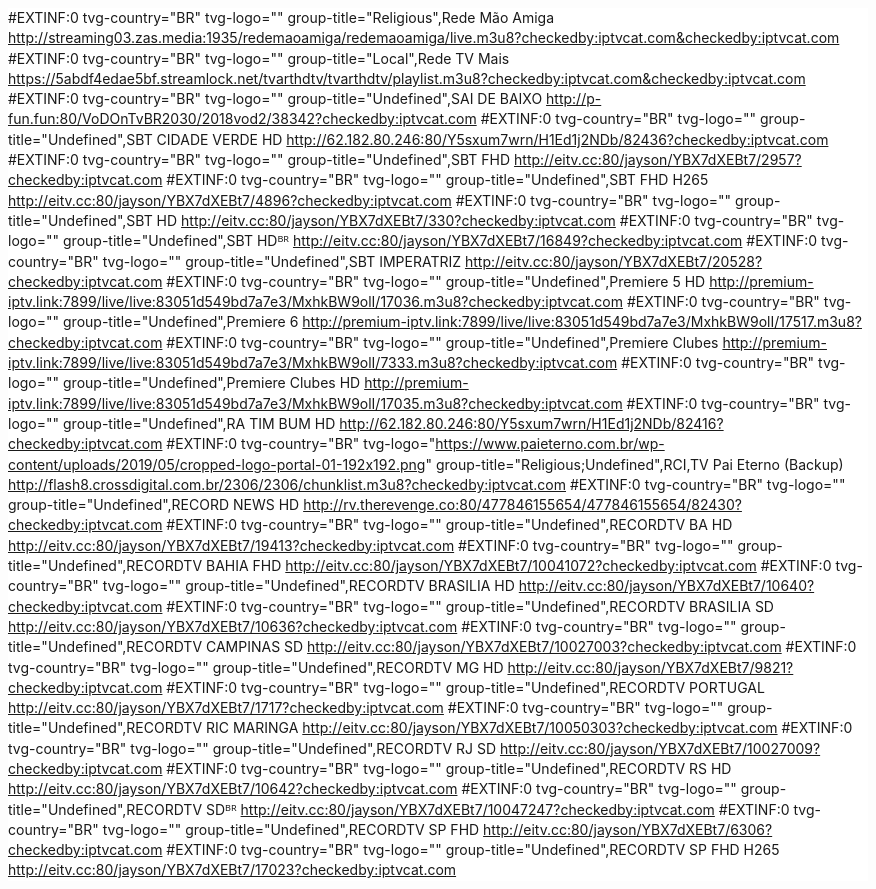 #EXTINF:0 tvg-country="BR" tvg-logo="" group-title="Religious",Rede Mão Amiga
http://streaming03.zas.media:1935/redemaoamiga/redemaoamiga/live.m3u8?checkedby:iptvcat.com&checkedby:iptvcat.com
#EXTINF:0 tvg-country="BR" tvg-logo="" group-title="Local",Rede TV Mais
https://5abdf4edae5bf.streamlock.net/tvarthdtv/tvarthdtv/playlist.m3u8?checkedby:iptvcat.com&checkedby:iptvcat.com
#EXTINF:0 tvg-country="BR" tvg-logo="" group-title="Undefined",SAI DE BAIXO
http://p-fun.fun:80/VoDOnTvBR2030/2018vod2/38342?checkedby:iptvcat.com
#EXTINF:0 tvg-country="BR" tvg-logo="" group-title="Undefined",SBT CIDADE VERDE HD
http://62.182.80.246:80/Y5sxum7wrn/H1Ed1j2NDb/82436?checkedby:iptvcat.com
#EXTINF:0 tvg-country="BR" tvg-logo="" group-title="Undefined",SBT FHD
http://eitv.cc:80/jayson/YBX7dXEBt7/2957?checkedby:iptvcat.com
#EXTINF:0 tvg-country="BR" tvg-logo="" group-title="Undefined",SBT FHD H265
http://eitv.cc:80/jayson/YBX7dXEBt7/4896?checkedby:iptvcat.com
#EXTINF:0 tvg-country="BR" tvg-logo="" group-title="Undefined",SBT HD
http://eitv.cc:80/jayson/YBX7dXEBt7/330?checkedby:iptvcat.com
#EXTINF:0 tvg-country="BR" tvg-logo="" group-title="Undefined",SBT HDᴮᴿ
http://eitv.cc:80/jayson/YBX7dXEBt7/16849?checkedby:iptvcat.com
#EXTINF:0 tvg-country="BR" tvg-logo="" group-title="Undefined",SBT IMPERATRIZ
http://eitv.cc:80/jayson/YBX7dXEBt7/20528?checkedby:iptvcat.com
#EXTINF:0 tvg-country="BR" tvg-logo="" group-title="Undefined",Premiere 5 HD
http://premium-iptv.link:7899/live/live:83051d549bd7a7e3/MxhkBW9olI/17036.m3u8?checkedby:iptvcat.com
#EXTINF:0 tvg-country="BR" tvg-logo="" group-title="Undefined",Premiere 6
http://premium-iptv.link:7899/live/live:83051d549bd7a7e3/MxhkBW9olI/17517.m3u8?checkedby:iptvcat.com
#EXTINF:0 tvg-country="BR" tvg-logo="" group-title="Undefined",Premiere Clubes
http://premium-iptv.link:7899/live/live:83051d549bd7a7e3/MxhkBW9olI/7333.m3u8?checkedby:iptvcat.com
#EXTINF:0 tvg-country="BR" tvg-logo="" group-title="Undefined",Premiere Clubes HD
http://premium-iptv.link:7899/live/live:83051d549bd7a7e3/MxhkBW9olI/17035.m3u8?checkedby:iptvcat.com
#EXTINF:0 tvg-country="BR" tvg-logo="" group-title="Undefined",RA TIM BUM HD
http://62.182.80.246:80/Y5sxum7wrn/H1Ed1j2NDb/82416?checkedby:iptvcat.com
#EXTINF:0 tvg-country="BR" tvg-logo="https://www.paieterno.com.br/wp-content/uploads/2019/05/cropped-logo-portal-01-192x192.png" group-title="Religious;Undefined",RCI,TV Pai Eterno (Backup)
http://flash8.crossdigital.com.br/2306/2306/chunklist.m3u8?checkedby:iptvcat.com
#EXTINF:0 tvg-country="BR" tvg-logo="" group-title="Undefined",RECORD NEWS HD
http://rv.therevenge.co:80/477846155654/477846155654/82430?checkedby:iptvcat.com
#EXTINF:0 tvg-country="BR" tvg-logo="" group-title="Undefined",RECORDTV BA HD
http://eitv.cc:80/jayson/YBX7dXEBt7/19413?checkedby:iptvcat.com
#EXTINF:0 tvg-country="BR" tvg-logo="" group-title="Undefined",RECORDTV BAHIA FHD
http://eitv.cc:80/jayson/YBX7dXEBt7/10041072?checkedby:iptvcat.com
#EXTINF:0 tvg-country="BR" tvg-logo="" group-title="Undefined",RECORDTV BRASILIA HD
http://eitv.cc:80/jayson/YBX7dXEBt7/10640?checkedby:iptvcat.com
#EXTINF:0 tvg-country="BR" tvg-logo="" group-title="Undefined",RECORDTV BRASILIA SD
http://eitv.cc:80/jayson/YBX7dXEBt7/10636?checkedby:iptvcat.com
#EXTINF:0 tvg-country="BR" tvg-logo="" group-title="Undefined",RECORDTV CAMPINAS SD
http://eitv.cc:80/jayson/YBX7dXEBt7/10027003?checkedby:iptvcat.com
#EXTINF:0 tvg-country="BR" tvg-logo="" group-title="Undefined",RECORDTV MG HD
http://eitv.cc:80/jayson/YBX7dXEBt7/9821?checkedby:iptvcat.com
#EXTINF:0 tvg-country="BR" tvg-logo="" group-title="Undefined",RECORDTV PORTUGAL
http://eitv.cc:80/jayson/YBX7dXEBt7/1717?checkedby:iptvcat.com
#EXTINF:0 tvg-country="BR" tvg-logo="" group-title="Undefined",RECORDTV RIC MARINGA
http://eitv.cc:80/jayson/YBX7dXEBt7/10050303?checkedby:iptvcat.com
#EXTINF:0 tvg-country="BR" tvg-logo="" group-title="Undefined",RECORDTV RJ SD
http://eitv.cc:80/jayson/YBX7dXEBt7/10027009?checkedby:iptvcat.com
#EXTINF:0 tvg-country="BR" tvg-logo="" group-title="Undefined",RECORDTV RS HD
http://eitv.cc:80/jayson/YBX7dXEBt7/10642?checkedby:iptvcat.com
#EXTINF:0 tvg-country="BR" tvg-logo="" group-title="Undefined",RECORDTV SDᴮᴿ
http://eitv.cc:80/jayson/YBX7dXEBt7/10047247?checkedby:iptvcat.com
#EXTINF:0 tvg-country="BR" tvg-logo="" group-title="Undefined",RECORDTV SP FHD
http://eitv.cc:80/jayson/YBX7dXEBt7/6306?checkedby:iptvcat.com
#EXTINF:0 tvg-country="BR" tvg-logo="" group-title="Undefined",RECORDTV SP FHD H265
http://eitv.cc:80/jayson/YBX7dXEBt7/17023?checkedby:iptvcat.com